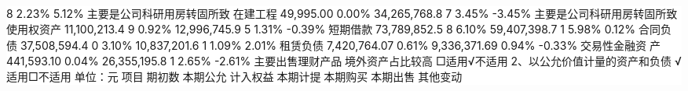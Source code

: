 8
2.23%
5.12%
主要是公司科研用房转固所致
在建工程
49,995.00
0.00%
34,265,768.8
7
3.45%
-3.45%
主要是公司科研用房转固所致
使用权资产
11,100,213.4
9
0.92%
12,996,745.9
5
1.31%
-0.39%
短期借款
73,789,852.5
8
6.10%
59,407,398.7
1
5.98%
0.12%
合同负债
37,508,594.4
0
3.10%
10,837,201.6
1
1.09%
2.01%
租赁负债
7,420,764.07
0.61%
9,336,371.69
0.94%
-0.33%
交易性金融资
产
441,593.10
0.04%
26,355,195.8
1
2.65%
-2.61%
主要出售理财产品
境外资产占比较高
□适用√不适用
2、以公允价值计量的资产和负债
√适用□不适用
单位：元
项目
期初数
本期公允
计入权益
本期计提
本期购买
本期出售
其他变动